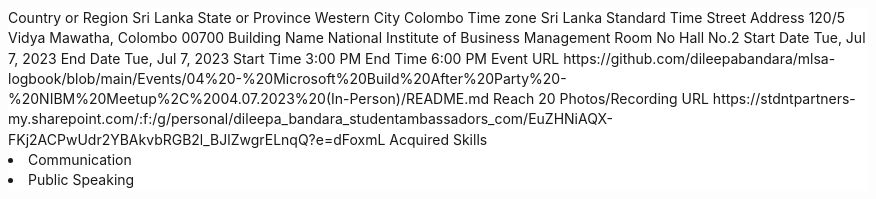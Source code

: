   </tr>
  <tr>
    <td>Country or Region</td>
    <td>Sri Lanka</td>
  </tr>
  <tr>
    <td>State or Province</td>
    <td>Western</td>
  </tr>
  <tr>
    <td>City</td>
    <td>Colombo</td>
  </tr>
  <tr>
    <td>Time zone</td>
    <td>Sri Lanka Standard Time</td>
  </tr>
  <tr>
    <td>Street Address</td>
    <td>120/5 Vidya Mawatha, Colombo 00700</td>
  </tr>
  <tr>
    <td>Building Name</td>
    <td>National Institute of Business Management</td>
  </tr>
  <tr>
    <td>Room No</td>
    <td>Hall No.2</td>
  </tr>
  <tr>
    <td>Start Date</td>
    <td>Tue, Jul 7, 2023</td>
  </tr>
  <tr>
    <td>End Date</td>
    <td>Tue, Jul 7, 2023</td>
  </tr>
  <tr>
    <td>Start Time</td>
    <td>3:00 PM</td>
  </tr>
  <tr>
    <td>End Time</td>
    <td>6:00 PM</td>
  </tr>
  <tr>
    <td>Event URL</td>
    <td>https://github.com/dileepabandara/mlsa-logbook/blob/main/Events/04%20-%20Microsoft%20Build%20After%20Party%20-%20NIBM%20Meetup%2C%2004.07.2023%20(In-Person)/README.md</td>
  </tr>
  <tr>
    <td>Reach</td>
    <td>20</td>
  </tr>
  <tr>
    <td>Photos/Recording URL</td>
    <td>https://stdntpartners-my.sharepoint.com/:f:/g/personal/dileepa_bandara_studentambassadors_com/EuZHNiAQX-FKj2ACPwUdr2YBAkvbRGB2l_BJlZwgrELnqQ?e=dFoxmL</td>
  </tr>
  <tr>
    <td>Acquired Skills</td>
    <td>
      <li>Communication</li>
      <li>Public Speaking</li>